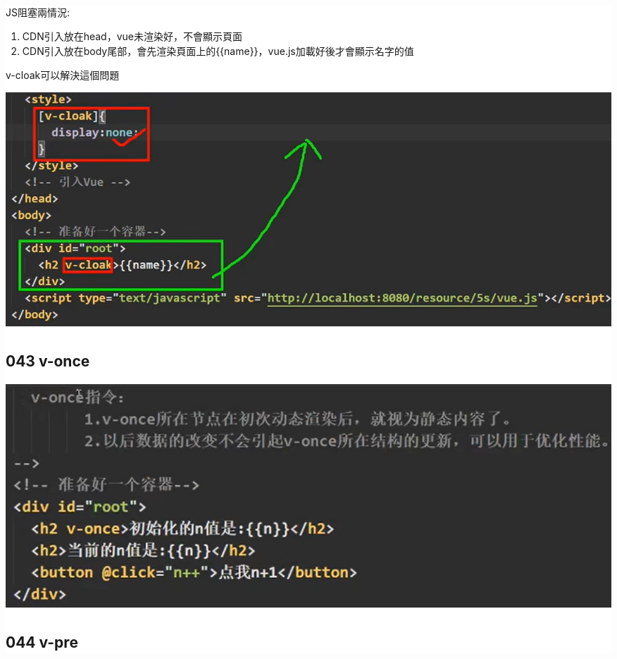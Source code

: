 JS阻塞兩情況: 

1. CDN引入放在head，vue未渲染好，不會顯示頁面
2. CDN引入放在body尾部，會先渲染頁面上的{{name}}，vue.js加載好後才會顯示名字的值

v-cloak可以解決這個問題

![image-20220816210913539](../assets-img/042.png)

## 043 v-once

![image-20220816211129259](../assets-img/043.png)

## 044 v-pre
